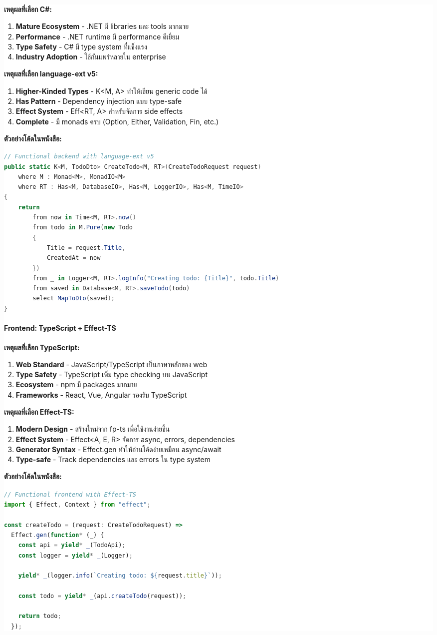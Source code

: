**เหตุผลที่เลือก C#:**
1. **Mature Ecosystem** - .NET มี libraries และ tools มากมาย
2. **Performance** - .NET runtime มี performance ดีเยี่ยม
3. **Type Safety** - C# มี type system ที่แข็งแรง
4. **Industry Adoption** - ใช้กันแพร่หลายใน enterprise

**เหตุผลที่เลือก language-ext v5:**
1. **Higher-Kinded Types** - K<M, A> ทำให้เขียน generic code ได้
2. **Has Pattern** - Dependency injection แบบ type-safe
3. **Effect System** - Eff<RT, A> สำหรับจัดการ side effects
4. **Complete** - มี monads ครบ (Option, Either, Validation, Fin, etc.)

**ตัวอย่างโค้ดในหนังสือ:**
```csharp
// Functional backend with language-ext v5
public static K<M, TodoDto> CreateTodo<M, RT>(CreateTodoRequest request)
    where M : Monad<M>, MonadIO<M>
    where RT : Has<M, DatabaseIO>, Has<M, LoggerIO>, Has<M, TimeIO>
{
    return
        from now in Time<M, RT>.now()
        from todo in M.Pure(new Todo
        {
            Title = request.Title,
            CreatedAt = now
        })
        from _ in Logger<M, RT>.logInfo("Creating todo: {Title}", todo.Title)
        from saved in Database<M, RT>.saveTodo(todo)
        select MapToDto(saved);
}
```

#### **Frontend: TypeScript + Effect-TS**

**เหตุผลที่เลือก TypeScript:**
1. **Web Standard** - JavaScript/TypeScript เป็นภาษาหลักของ web
2. **Type Safety** - TypeScript เพิ่ม type checking บน JavaScript
3. **Ecosystem** - npm มี packages มากมาย
4. **Frameworks** - React, Vue, Angular รองรับ TypeScript

**เหตุผลที่เลือก Effect-TS:**
1. **Modern Design** - สร้างใหม่จาก fp-ts เพื่อใช้งานง่ายขึ้น
2. **Effect System** - Effect<A, E, R> จัดการ async, errors, dependencies
3. **Generator Syntax** - Effect.gen ทำให้อ่านโค้ดง่ายเหมือน async/await
4. **Type-safe** - Track dependencies และ errors ใน type system

**ตัวอย่างโค้ดในหนังสือ:**
```typescript
// Functional frontend with Effect-TS
import { Effect, Context } from "effect";

const createTodo = (request: CreateTodoRequest) =>
  Effect.gen(function* (_) {
    const api = yield* _(TodoApi);
    const logger = yield* _(Logger);

    yield* _(logger.info(`Creating todo: ${request.title}`));

    const todo = yield* _(api.createTodo(request));

    return todo;
  });
```

